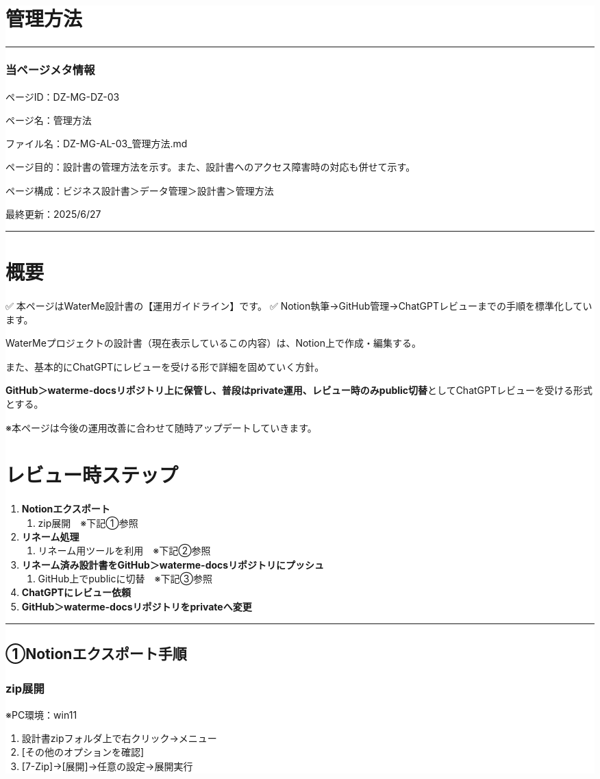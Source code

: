 # 管理方法

---

### 当ページメタ情報

ページID：DZ-MG-DZ-03

ページ名：管理方法

ファイル名：DZ-MG-AL-03_管理方法.md

ページ目的：設計書の管理方法を示す。また、設計書へのアクセス障害時の対応も併せて示す。

ページ構成：ビジネス設計書＞データ管理＞設計書＞管理方法

最終更新：2025/6/27

---

# 概要

✅ 本ページはWaterMe設計書の【運用ガイドライン】です。
✅ Notion執筆→GitHub管理→ChatGPTレビューまでの手順を標準化しています。

WaterMeプロジェクトの設計書（現在表示しているこの内容）は、Notion上で作成・編集する。

また、基本的にChatGPTにレビューを受ける形で詳細を固めていく方針。

**GitHub＞waterme-docsリポジトリ上に保管し、普段はprivate運用、レビュー時のみpublic切替**としてChatGPTレビューを受ける形式とする。

※本ページは今後の運用改善に合わせて随時アップデートしていきます。

# レビュー時ステップ

1. **Notionエクスポート**
    1. zip展開　※下記①参照
2. **リネーム処理**
    1. リネーム用ツールを利用　※下記②参照
3. **リネーム済み設計書をGitHub＞waterme-docsリポジトリにプッシュ**
    1. GitHub上でpublicに切替　※下記③参照
4. **ChatGPTにレビュー依頼**
5. **GitHub＞waterme-docsリポジトリをprivateへ変更**

---

## ①Notionエクスポート手順

### zip展開

※PC環境：win11

1. 設計書zipフォルダ上で右クリック→メニュー
2. [その他のオプションを確認]
3. [7-Zip]→[展開]→任意の設定→展開実行
